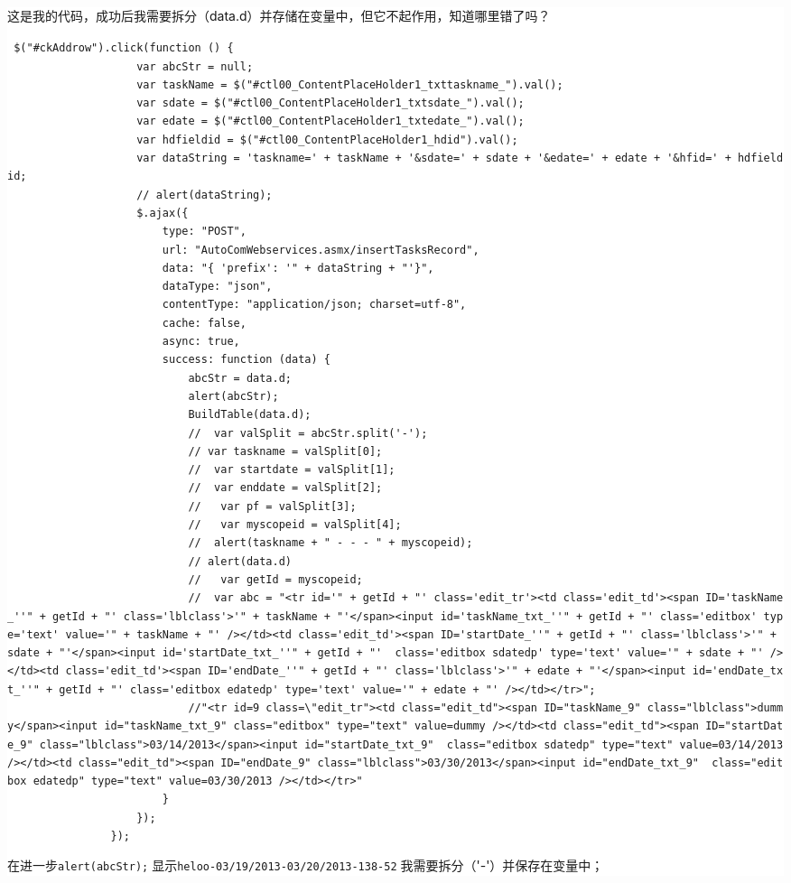 这是我的代码，成功后我需要拆分（data.d）并存储在变量中，但它不起作用，知道哪里错了吗？

```
 $("#ckAddrow").click(function () {
                    var abcStr = null;
                    var taskName = $("#ctl00_ContentPlaceHolder1_txttaskname_").val();
                    var sdate = $("#ctl00_ContentPlaceHolder1_txtsdate_").val();
                    var edate = $("#ctl00_ContentPlaceHolder1_txtedate_").val();
                    var hdfieldid = $("#ctl00_ContentPlaceHolder1_hdid").val();
                    var dataString = 'taskname=' + taskName + '&sdate=' + sdate + '&edate=' + edate + '&hfid=' + hdfieldid;
                    // alert(dataString);
                    $.ajax({
                        type: "POST",
                        url: "AutoComWebservices.asmx/insertTasksRecord",
                        data: "{ 'prefix': '" + dataString + "'}",
                        dataType: "json",
                        contentType: "application/json; charset=utf-8",
                        cache: false,
                        async: true,
                        success: function (data) {
                            abcStr = data.d;
                            alert(abcStr);
                            BuildTable(data.d);
                            //  var valSplit = abcStr.split('-');
                            // var taskname = valSplit[0];
                            //  var startdate = valSplit[1];
                            //  var enddate = valSplit[2];
                            //   var pf = valSplit[3];
                            //   var myscopeid = valSplit[4];
                            //  alert(taskname + " - - - " + myscopeid);
                            // alert(data.d)
                            //   var getId = myscopeid;
                            //  var abc = "<tr id='" + getId + "' class='edit_tr'><td class='edit_td'><span ID='taskName_''" + getId + "' class='lblclass'>'" + taskName + "'</span><input id='taskName_txt_''" + getId + "' class='editbox' type='text' value='" + taskName + "' /></td><td class='edit_td'><span ID='startDate_''" + getId + "' class='lblclass'>'" + sdate + "'</span><input id='startDate_txt_''" + getId + "'  class='editbox sdatedp' type='text' value='" + sdate + "' /></td><td class='edit_td'><span ID='endDate_''" + getId + "' class='lblclass'>'" + edate + "'</span><input id='endDate_txt_''" + getId + "' class='editbox edatedp' type='text' value='" + edate + "' /></td></tr>";
                            //"<tr id=9 class=\"edit_tr"><td class="edit_td"><span ID="taskName_9" class="lblclass">dummy</span><input id="taskName_txt_9" class="editbox" type="text" value=dummy /></td><td class="edit_td"><span ID="startDate_9" class="lblclass">03/14/2013</span><input id="startDate_txt_9"  class="editbox sdatedp" type="text" value=03/14/2013 /></td><td class="edit_td"><span ID="endDate_9" class="lblclass">03/30/2013</span><input id="endDate_txt_9"  class="editbox edatedp" type="text" value=03/30/2013 /></td></tr>"
                        }
                    });
                }); 
```

在进一步`alert(abcStr);` 显示`heloo-03/19/2013-03/20/2013-138-52` 我需要拆分（'-'）并保存在变量中；
